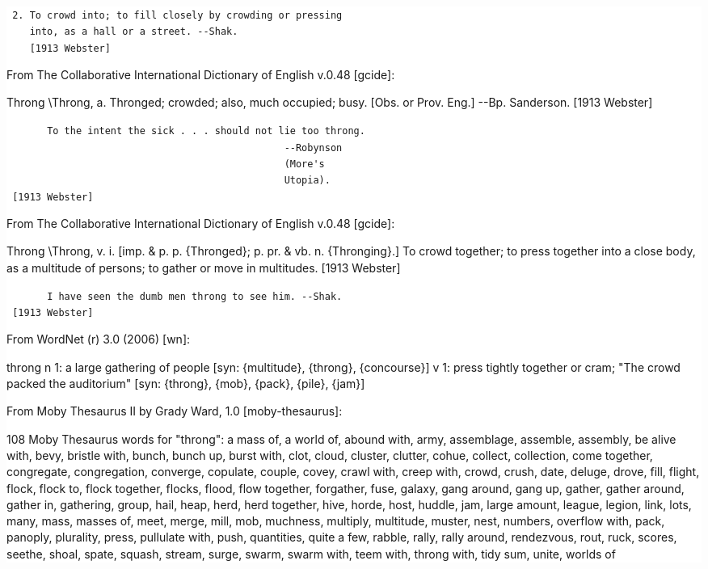      2. To crowd into; to fill closely by crowding or pressing
        into, as a hall or a street. --Shak.
        [1913 Webster]

From The Collaborative International Dictionary of English v.0.48 [gcide]:

  Throng \Throng\, a.
     Thronged; crowded; also, much occupied; busy. [Obs. or Prov.
     Eng.] --Bp. Sanderson.
     [1913 Webster]
  
           To the intent the sick . . . should not lie too throng.
                                                    --Robynson
                                                    (More's
                                                    Utopia).
     [1913 Webster]

From The Collaborative International Dictionary of English v.0.48 [gcide]:

  Throng \Throng\, v. i. [imp. & p. p. {Thronged}; p. pr. & vb. n.
     {Thronging}.]
     To crowd together; to press together into a close body, as a
     multitude of persons; to gather or move in multitudes.
     [1913 Webster]
  
           I have seen the dumb men throng to see him. --Shak.
     [1913 Webster]

From WordNet (r) 3.0 (2006) [wn]:

  throng
      n 1: a large gathering of people [syn: {multitude}, {throng},
           {concourse}]
      v 1: press tightly together or cram; "The crowd packed the
           auditorium" [syn: {throng}, {mob}, {pack}, {pile}, {jam}]

From Moby Thesaurus II by Grady Ward, 1.0 [moby-thesaurus]:

  108 Moby Thesaurus words for "throng":
     a mass of, a world of, abound with, army, assemblage, assemble,
     assembly, be alive with, bevy, bristle with, bunch, bunch up,
     burst with, clot, cloud, cluster, clutter, cohue, collect,
     collection, come together, congregate, congregation, converge,
     copulate, couple, covey, crawl with, creep with, crowd, crush,
     date, deluge, drove, fill, flight, flock, flock to, flock together,
     flocks, flood, flow together, forgather, fuse, galaxy, gang around,
     gang up, gather, gather around, gather in, gathering, group, hail,
     heap, herd, herd together, hive, horde, host, huddle, jam,
     large amount, league, legion, link, lots, many, mass, masses of,
     meet, merge, mill, mob, muchness, multiply, multitude, muster,
     nest, numbers, overflow with, pack, panoply, plurality, press,
     pullulate with, push, quantities, quite a few, rabble, rally,
     rally around, rendezvous, rout, ruck, scores, seethe, shoal, spate,
     squash, stream, surge, swarm, swarm with, teem with, throng with,
     tidy sum, unite, worlds of
  